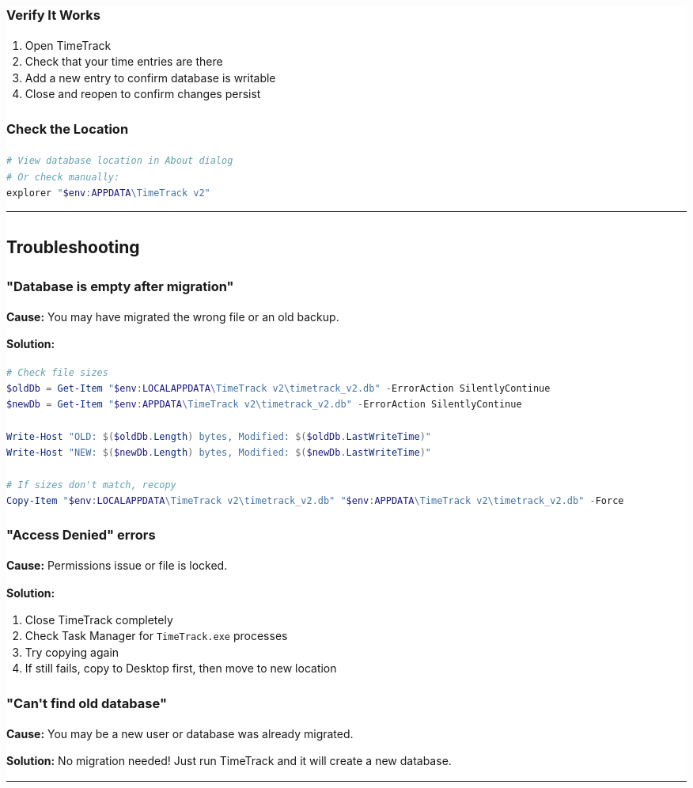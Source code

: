 ### Verify It Works

1. Open TimeTrack
2. Check that your time entries are there
3. Add a new entry to confirm database is writable
4. Close and reopen to confirm changes persist

### Check the Location

```powershell
# View database location in About dialog
# Or check manually:
explorer "$env:APPDATA\TimeTrack v2"
```

---

## Troubleshooting

### "Database is empty after migration"

**Cause:** You may have migrated the wrong file or an old backup.

**Solution:**
```powershell
# Check file sizes
$oldDb = Get-Item "$env:LOCALAPPDATA\TimeTrack v2\timetrack_v2.db" -ErrorAction SilentlyContinue
$newDb = Get-Item "$env:APPDATA\TimeTrack v2\timetrack_v2.db" -ErrorAction SilentlyContinue

Write-Host "OLD: $($oldDb.Length) bytes, Modified: $($oldDb.LastWriteTime)"
Write-Host "NEW: $($newDb.Length) bytes, Modified: $($newDb.LastWriteTime)"

# If sizes don't match, recopy
Copy-Item "$env:LOCALAPPDATA\TimeTrack v2\timetrack_v2.db" "$env:APPDATA\TimeTrack v2\timetrack_v2.db" -Force
```

### "Access Denied" errors

**Cause:** Permissions issue or file is locked.

**Solution:**
1. Close TimeTrack completely
2. Check Task Manager for `TimeTrack.exe` processes
3. Try copying again
4. If still fails, copy to Desktop first, then move to new location

### "Can't find old database"

**Cause:** You may be a new user or database was already migrated.

**Solution:** No migration needed! Just run TimeTrack and it will create a new database.

---

